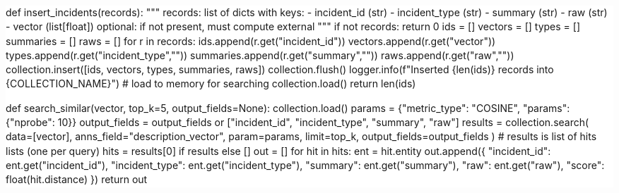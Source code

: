 def insert_incidents(records):
    """
    records: list of dicts with keys:
      - incident_id (str)
      - incident_type (str)
      - summary (str)
      - raw (str)
      - vector (list[float])  optional: if not present, must compute external
    """
    if not records:
        return 0
    ids = []
    vectors = []
    types = []
    summaries = []
    raws = []
    for r in records:
        ids.append(r.get("incident_id"))
        vectors.append(r.get("vector"))
        types.append(r.get("incident_type",""))
        summaries.append(r.get("summary",""))
        raws.append(r.get("raw",""))
    collection.insert([ids, vectors, types, summaries, raws])
    collection.flush()
    logger.info(f"Inserted {len(ids)} records into {COLLECTION_NAME}")
    # load to memory for searching
    collection.load()
    return len(ids)

def search_similar(vector, top_k=5, output_fields=None):
    collection.load()
    params = {"metric_type": "COSINE", "params": {"nprobe": 10}}
    output_fields = output_fields or ["incident_id", "incident_type", "summary", "raw"]
    results = collection.search(
        data=[vector],
        anns_field="description_vector",
        param=params,
        limit=top_k,
        output_fields=output_fields
    )
    # results is list of hits lists (one per query)
    hits = results[0] if results else []
    out = []
    for hit in hits:
        ent = hit.entity
        out.append({
            "incident_id": ent.get("incident_id"),
            "incident_type": ent.get("incident_type"),
            "summary": ent.get("summary"),
            "raw": ent.get("raw"),
            "score": float(hit.distance)
        })
    return out
